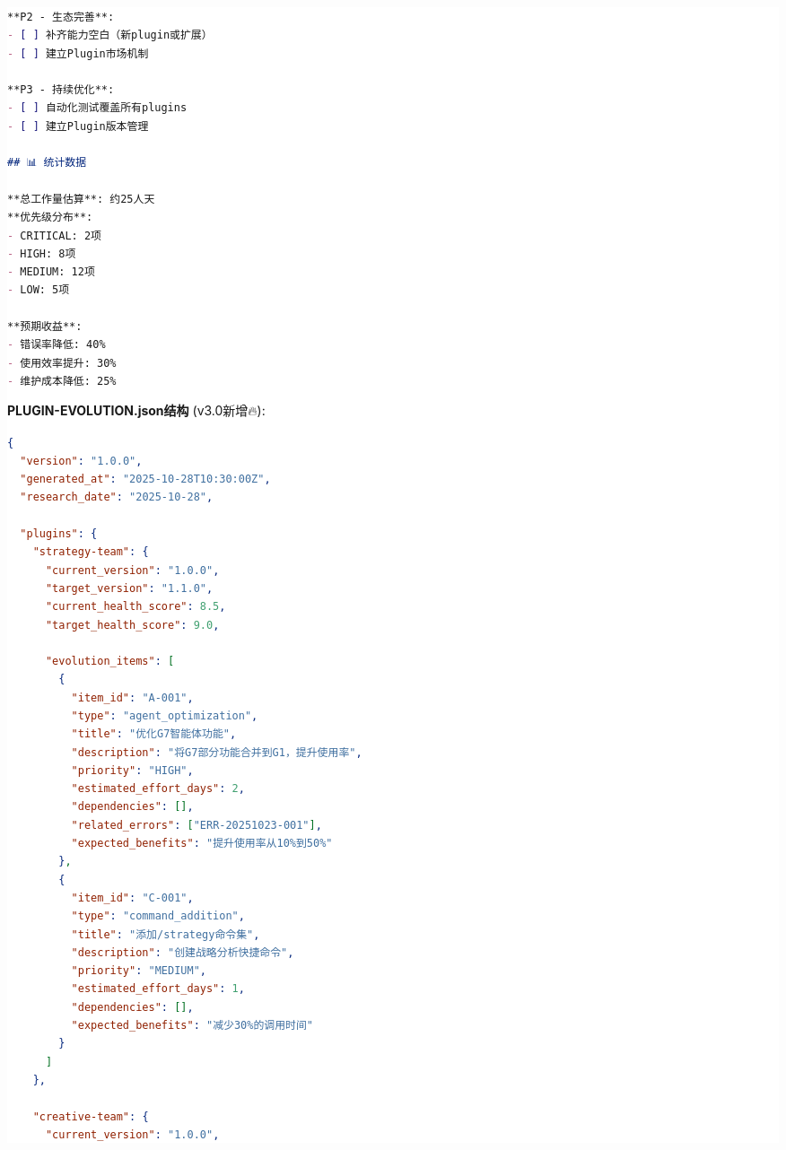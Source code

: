 ```markdown
**P2 - 生态完善**:
- [ ] 补齐能力空白（新plugin或扩展）
- [ ] 建立Plugin市场机制

**P3 - 持续优化**:
- [ ] 自动化测试覆盖所有plugins
- [ ] 建立Plugin版本管理

## 📊 统计数据

**总工作量估算**: 约25人天
**优先级分布**:
- CRITICAL: 2项
- HIGH: 8项
- MEDIUM: 12项
- LOW: 5项

**预期收益**:
- 错误率降低: 40%
- 使用效率提升: 30%
- 维护成本降低: 25%
```

**PLUGIN-EVOLUTION.json结构** (v3.0新增🔥):
```json
{
  "version": "1.0.0",
  "generated_at": "2025-10-28T10:30:00Z",
  "research_date": "2025-10-28",

  "plugins": {
    "strategy-team": {
      "current_version": "1.0.0",
      "target_version": "1.1.0",
      "current_health_score": 8.5,
      "target_health_score": 9.0,

      "evolution_items": [
        {
          "item_id": "A-001",
          "type": "agent_optimization",
          "title": "优化G7智能体功能",
          "description": "将G7部分功能合并到G1，提升使用率",
          "priority": "HIGH",
          "estimated_effort_days": 2,
          "dependencies": [],
          "related_errors": ["ERR-20251023-001"],
          "expected_benefits": "提升使用率从10%到50%"
        },
        {
          "item_id": "C-001",
          "type": "command_addition",
          "title": "添加/strategy命令集",
          "description": "创建战略分析快捷命令",
          "priority": "MEDIUM",
          "estimated_effort_days": 1,
          "dependencies": [],
          "expected_benefits": "减少30%的调用时间"
        }
      ]
    },

    "creative-team": {
      "current_version": "1.0.0",
```